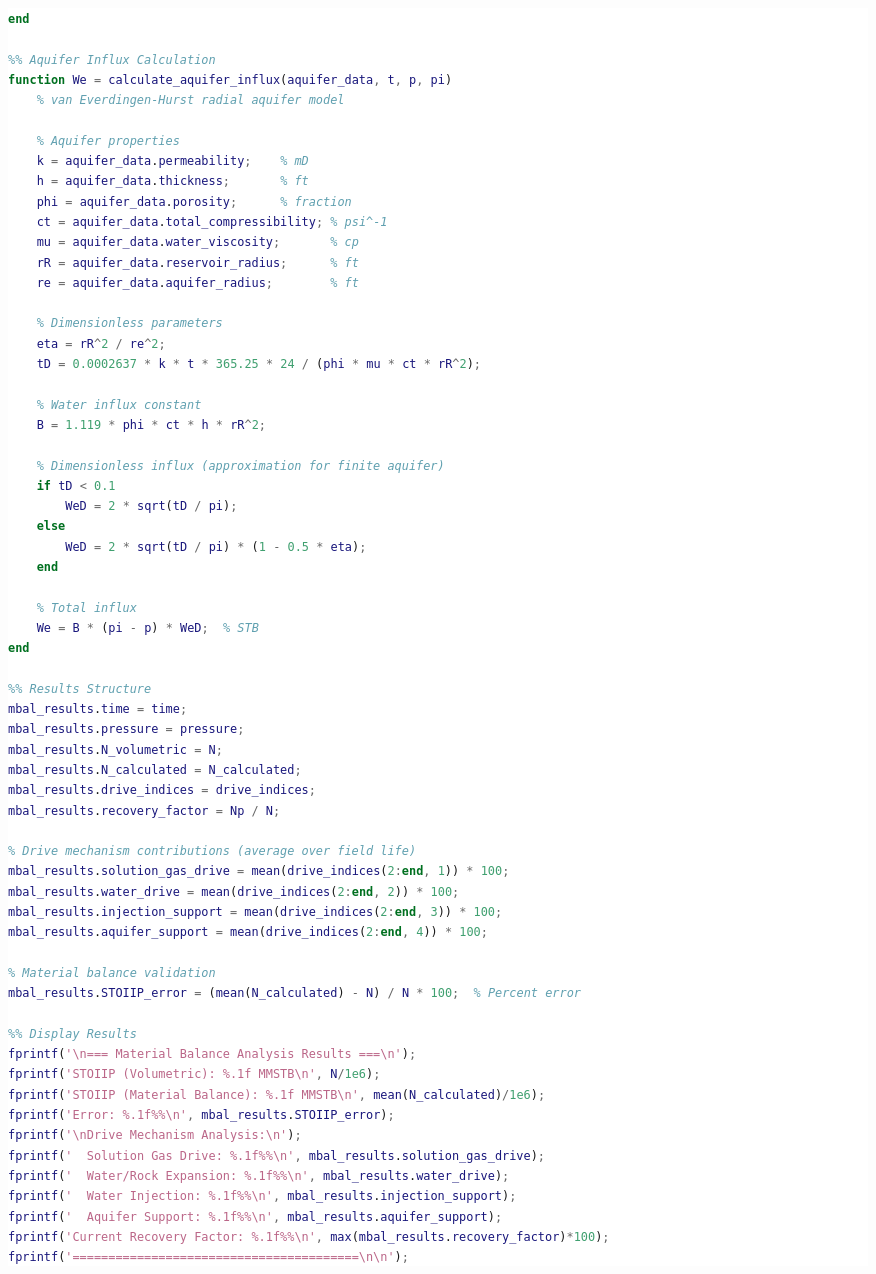 ```matlab
end

%% Aquifer Influx Calculation
function We = calculate_aquifer_influx(aquifer_data, t, p, pi)
    % van Everdingen-Hurst radial aquifer model
    
    % Aquifer properties
    k = aquifer_data.permeability;    % mD
    h = aquifer_data.thickness;       % ft
    phi = aquifer_data.porosity;      % fraction
    ct = aquifer_data.total_compressibility; % psi^-1
    mu = aquifer_data.water_viscosity;       % cp
    rR = aquifer_data.reservoir_radius;      % ft
    re = aquifer_data.aquifer_radius;        % ft
    
    % Dimensionless parameters
    eta = rR^2 / re^2;
    tD = 0.0002637 * k * t * 365.25 * 24 / (phi * mu * ct * rR^2);
    
    % Water influx constant
    B = 1.119 * phi * ct * h * rR^2;
    
    % Dimensionless influx (approximation for finite aquifer)
    if tD < 0.1
        WeD = 2 * sqrt(tD / pi);
    else
        WeD = 2 * sqrt(tD / pi) * (1 - 0.5 * eta);
    end
    
    % Total influx
    We = B * (pi - p) * WeD;  % STB
end

%% Results Structure
mbal_results.time = time;
mbal_results.pressure = pressure;
mbal_results.N_volumetric = N;
mbal_results.N_calculated = N_calculated;
mbal_results.drive_indices = drive_indices;
mbal_results.recovery_factor = Np / N;

% Drive mechanism contributions (average over field life)
mbal_results.solution_gas_drive = mean(drive_indices(2:end, 1)) * 100;
mbal_results.water_drive = mean(drive_indices(2:end, 2)) * 100;
mbal_results.injection_support = mean(drive_indices(2:end, 3)) * 100;
mbal_results.aquifer_support = mean(drive_indices(2:end, 4)) * 100;

% Material balance validation
mbal_results.STOIIP_error = (mean(N_calculated) - N) / N * 100;  % Percent error

%% Display Results
fprintf('\n=== Material Balance Analysis Results ===\n');
fprintf('STOIIP (Volumetric): %.1f MMSTB\n', N/1e6);
fprintf('STOIIP (Material Balance): %.1f MMSTB\n', mean(N_calculated)/1e6);
fprintf('Error: %.1f%%\n', mbal_results.STOIIP_error);
fprintf('\nDrive Mechanism Analysis:\n');
fprintf('  Solution Gas Drive: %.1f%%\n', mbal_results.solution_gas_drive);
fprintf('  Water/Rock Expansion: %.1f%%\n', mbal_results.water_drive);
fprintf('  Water Injection: %.1f%%\n', mbal_results.injection_support);
fprintf('  Aquifer Support: %.1f%%\n', mbal_results.aquifer_support);
fprintf('Current Recovery Factor: %.1f%%\n', max(mbal_results.recovery_factor)*100);
fprintf('========================================\n\n');

```